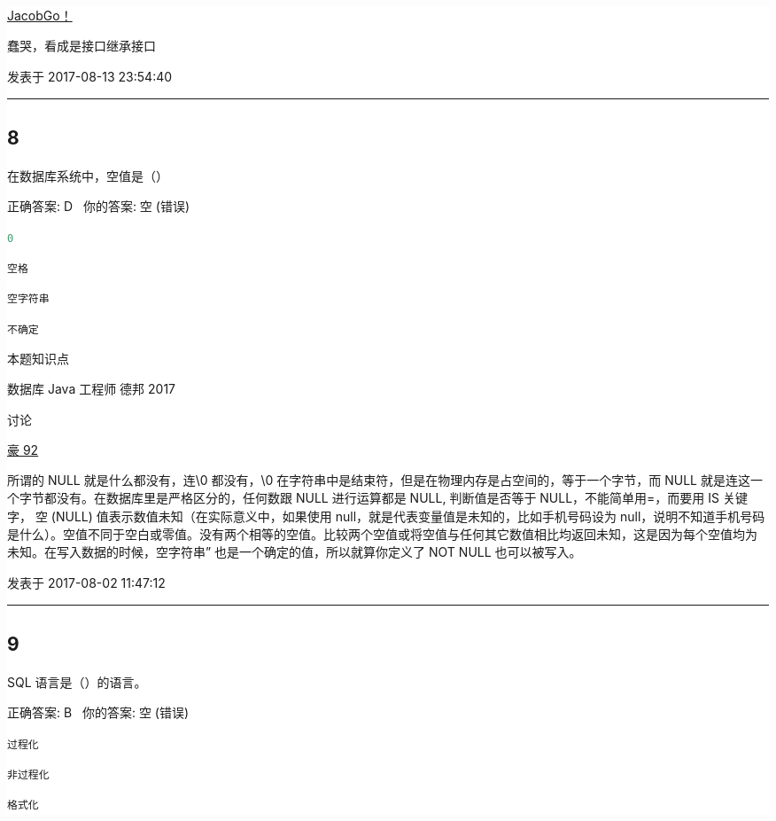 [JacobGo！](https://www.nowcoder.com/profile/6196880)

蠢哭，看成是接口继承接口

发表于 2017-08-13 23:54:40

* * *

## 8

在数据库系统中，空值是（）

正确答案: D   你的答案: 空 (错误)

```cpp
0
```

```cpp
空格
```

```cpp
空字符串
```

```cpp
不确定
```

本题知识点

数据库 Java 工程师 德邦 2017

讨论

[豪 92](https://www.nowcoder.com/profile/2889221)

所谓的 NULL 就是什么都没有，连\0 都没有，\0 在字符串中是结束符，但是在物理内存是占空间的，等于一个字节，而 NULL 就是连这一个字节都没有。在数据库里是严格区分的，任何数跟 NULL 进行运算都是 NULL, 判断值是否等于 NULL，不能简单用=，而要用 IS 关键字， 空 (NULL) 值表示数值未知（在实际意义中，如果使用 null，就是代表变量值是未知的，比如手机号码设为 null，说明不知道手机号码是什么）。空值不同于空白或零值。没有两个相等的空值。比较两个空值或将空值与任何其它数值相比均返回未知，这是因为每个空值均为未知。在写入数据的时候，空字符串” 也是一个确定的值，所以就算你定义了 NOT NULL 也可以被写入。 

发表于 2017-08-02 11:47:12

* * *

## 9

SQL 语言是（）的语言。

正确答案: B   你的答案: 空 (错误)

```cpp
过程化
```

```cpp
非过程化
```

```cpp
格式化
```

